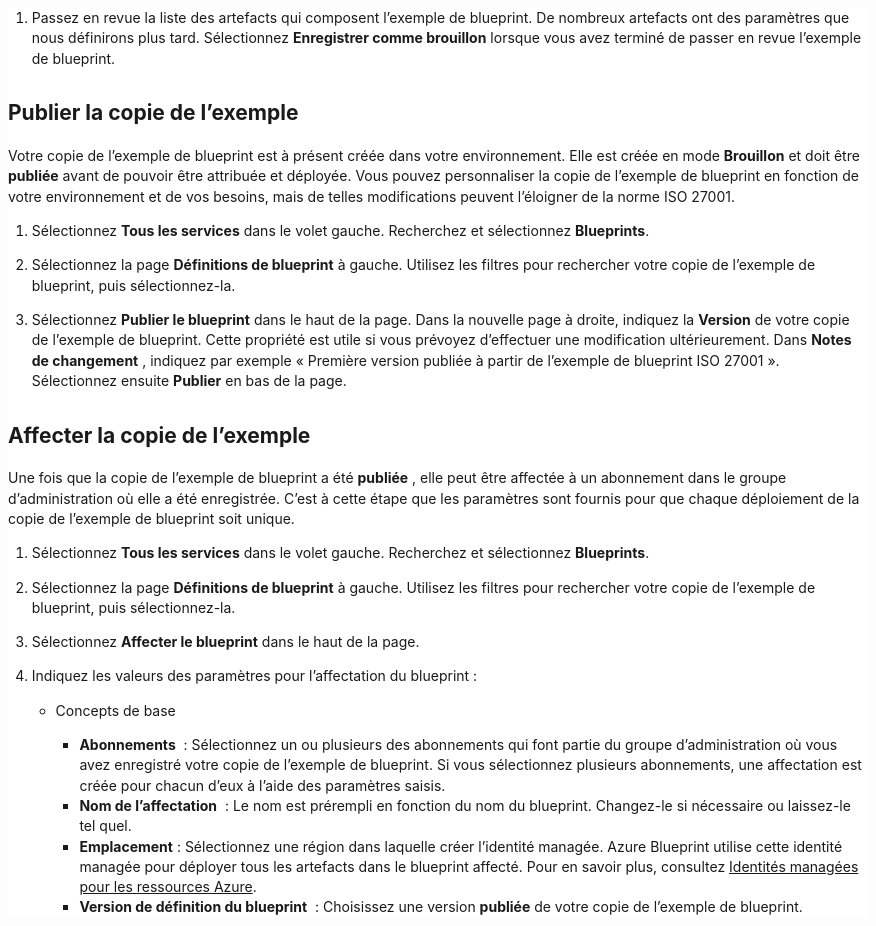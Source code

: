 1. Passez en revue la liste des artefacts qui composent l’exemple de blueprint. De nombreux artefacts ont des paramètres que nous définirons plus tard. Sélectionnez **Enregistrer comme brouillon** lorsque vous avez terminé de passer en revue l’exemple de blueprint.

## <a name="publish-the-sample-copy"></a>Publier la copie de l’exemple

Votre copie de l’exemple de blueprint est à présent créée dans votre environnement. Elle est créée en mode **Brouillon** et doit être **publiée** avant de pouvoir être attribuée et déployée. Vous pouvez personnaliser la copie de l’exemple de blueprint en fonction de votre environnement et de vos besoins, mais de telles modifications peuvent l’éloigner de la norme ISO 27001.

1. Sélectionnez **Tous les services** dans le volet gauche. Recherchez et sélectionnez **Blueprints**.

1. Sélectionnez la page **Définitions de blueprint** à gauche. Utilisez les filtres pour rechercher votre copie de l’exemple de blueprint, puis sélectionnez-la.

1. Sélectionnez **Publier le blueprint** dans le haut de la page. Dans la nouvelle page à droite, indiquez la **Version** de votre copie de l’exemple de blueprint. Cette propriété est utile si vous prévoyez d’effectuer une modification ultérieurement. Dans **Notes de changement** , indiquez par exemple « Première version publiée à partir de l’exemple de blueprint ISO 27001 ». Sélectionnez ensuite **Publier** en bas de la page.

## <a name="assign-the-sample-copy"></a>Affecter la copie de l’exemple

Une fois que la copie de l’exemple de blueprint a été **publiée** , elle peut être affectée à un abonnement dans le groupe d’administration où elle a été enregistrée. C’est à cette étape que les paramètres sont fournis pour que chaque déploiement de la copie de l’exemple de blueprint soit unique.

1. Sélectionnez **Tous les services** dans le volet gauche. Recherchez et sélectionnez **Blueprints**.

1. Sélectionnez la page **Définitions de blueprint** à gauche. Utilisez les filtres pour rechercher votre copie de l’exemple de blueprint, puis sélectionnez-la.

1. Sélectionnez **Affecter le blueprint** dans le haut de la page.

1. Indiquez les valeurs des paramètres pour l’affectation du blueprint :

   - Concepts de base

     - **Abonnements**  : Sélectionnez un ou plusieurs des abonnements qui font partie du groupe d’administration où vous avez enregistré votre copie de l’exemple de blueprint. Si vous sélectionnez plusieurs abonnements, une affectation est créée pour chacun d’eux à l’aide des paramètres saisis.
     - **Nom de l’affectation**  : Le nom est prérempli en fonction du nom du blueprint.
       Changez-le si nécessaire ou laissez-le tel quel.
     - **Emplacement** : Sélectionnez une région dans laquelle créer l’identité managée. Azure Blueprint utilise cette identité managée pour déployer tous les artefacts dans le blueprint affecté. Pour en savoir plus, consultez [Identités managées pour les ressources Azure](../../../../active-directory/managed-identities-azure-resources/overview.md).
     - **Version de définition du blueprint**  : Choisissez une version **publiée** de votre copie de l’exemple de blueprint.
